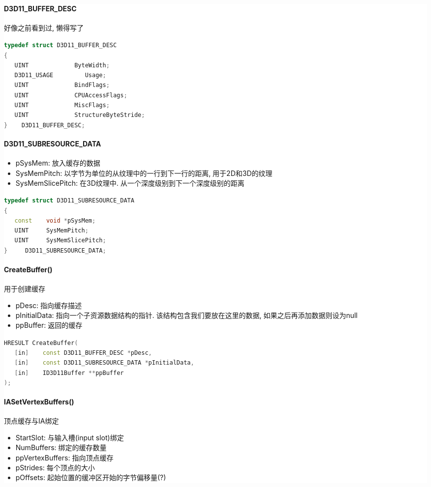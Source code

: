 #### D3D11_BUFFER_DESC

好像之前看到过, 懒得写了

```c++
typedef struct D3D11_BUFFER_DESC
{
   UINT             ByteWidth;
   D3D11_USAGE         Usage;
   UINT             BindFlags;
   UINT             CPUAccessFlags;
   UINT             MiscFlags;
   UINT             StructureByteStride;
}    D3D11_BUFFER_DESC;
```

#### D3D11_SUBRESOURCE_DATA

* pSysMem: 放入缓存的数据
* SysMemPitch: 以字节为单位的从纹理中的一行到下一行的距离, 用于2D和3D的纹理
* SysMemSlicePitch: 在3D纹理中. 从一个深度级别到下一个深度级别的距离

```c++
typedef struct D3D11_SUBRESOURCE_DATA
{
   const    void *pSysMem;
   UINT     SysMemPitch;
   UINT     SysMemSlicePitch;
}     D3D11_SUBRESOURCE_DATA;
```

#### CreateBuffer()

用于创建缓存

* pDesc: 指向缓存描述
* pInitialData: 指向一个子资源数据结构的指针. 该结构包含我们要放在这里的数据, 如果之后再添加数据则设为null
* ppBuffer: 返回的缓存

```c++
HRESULT CreateBuffer(
   [in]    const D3D11_BUFFER_DESC *pDesc,
   [in]    const D3D11_SUBRESOURCE_DATA *pInitialData,
   [in]    ID3D11Buffer **ppBuffer
);
```

#### IASetVertexBuffers()

顶点缓存与IA绑定

* StartSlot: 与输入槽(input slot)绑定
* NumBuffers: 绑定的缓存数量
* ppVertexBuffers: 指向顶点缓存
* pStrides: 每个顶点的大小
* pOffsets: 起始位置的缓冲区开始的字节偏移量(?)
